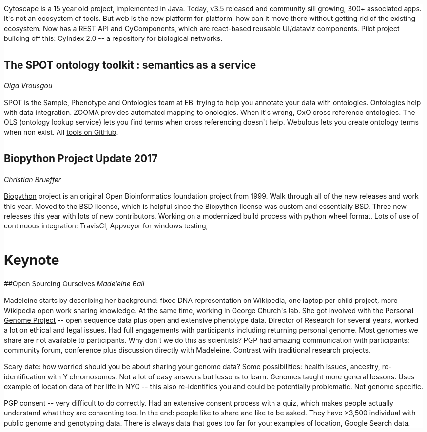 [Cytoscape](http://www.cytoscape.org/) is a 15 year old project, implemented in
Java. Today, v3.5 released and community sill growing, 300+ associated apps.
It's not an ecosystem of tools. But web is the new platform for platform, how
can it move there without getting rid of the existing ecosystem. Now has a REST
API and CyComponents, which are react-based reusable UI/dataviz components.
Pilot project building off this: CyIndex 2.0 -- a repository for biological
networks.

## The SPOT ontology toolkit : semantics as a service
_Olga Vrousgou_

[SPOT is the Sample, Phenotype and Ontologies team](http://www.ebi.ac.uk/about/spot-team)
at EBI trying to help you annotate your data with ontologies. Ontologies help
with data integration. ZOOMA provides automated mapping to onologies. When it's
wrong, OxO cross reference ontologies. The OLS (ontology lookup service) lets
you find terms when cross referencing doesn't help. Webulous lets you create
ontology terms when non exist. All [tools on GitHub](https://github.com/EBISPOT).

## Biopython Project Update 2017
_Christian Brueffer_

[Biopython](http://biopython.org/) project is an original Open Bioinformatics
foundation project from 1999. Walk through all of the new releases and work this
year. Moved to the BSD license, which is helpful since the Biopython license was
custom and essentially BSD. Three new releases this year with lots of new
contributors. Working on a modernized build process with python wheel format.
Lots of use of continuous integration: TravisCI, Appveyor for windows testing,

# Keynote

##Open Sourcing Ourselves
_Madeleine Ball_

Madeleine starts by describing her background: fixed DNA representation on
Wikipedia, one laptop per child project, more Wikipedia open work sharing
knowledge. At the same time, working in George Church's lab. She got involved
with the [Personal Genome Project](http://www.personalgenomes.org/) -- open
sequence data plus open and extensive phenotype data. Director of Research for
several years, worked a lot on ethical and legal issues. Had full engagements
with participants including returning personal genome. Most genomes we share are
not available to participants. Why don't we do this as scientists? PGP had
amazing communication with participants: community forum, conference plus
discussion directly with Madeleine. Contrast with traditional research projects.

Scary date: how worried should you be about sharing your genome data? Some
possibilities: health issues, ancestry, re-identification with Y chromosomes.
Not a lot of easy answers but lessons to learn. Genomes taught more general
lessons. Uses example of location data of her life in NYC -- this also
re-identifies you and could be potentially problematic. Not genome specific.

PGP consent -- very difficult to do correctly. Had an extensive consent process
with a quiz, which makes people actually understand what they are consenting
too. In the end: people like to share and like to be asked. They have >3,500
individual with public genome and genotyping data. There is always data that
goes too far for you: examples of location, Google Search data.
